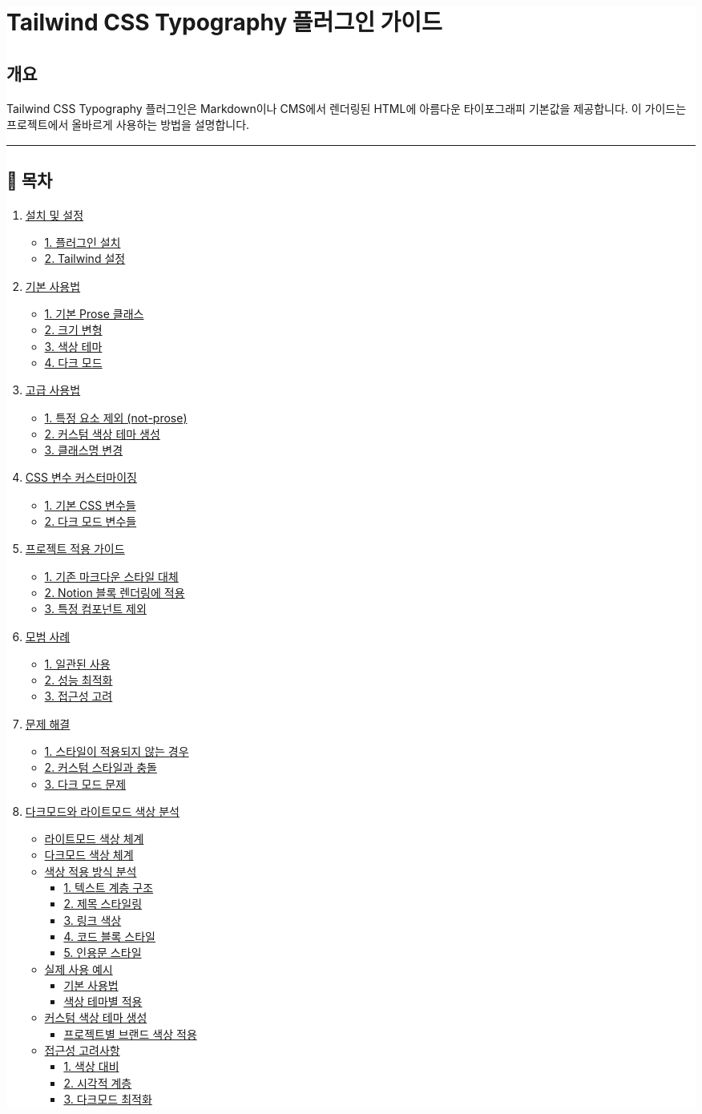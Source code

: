 # Tailwind CSS Typography 플러그인 가이드

## 개요

Tailwind CSS Typography 플러그인은 Markdown이나 CMS에서 렌더링된 HTML에 아름다운 타이포그래피 기본값을 제공합니다. 이 가이드는 프로젝트에서 올바르게 사용하는 방법을 설명합니다.

---

## 📌 목차

1. [설치 및 설정](#설치-및-설정)
   - [1. 플러그인 설치](#1-플러그인-설치)
   - [2. Tailwind 설정](#2-tailwind-설정)

2. [기본 사용법](#기본-사용법)
   - [1. 기본 Prose 클래스](#1-기본-prose-클래스)
   - [2. 크기 변형](#2-크기-변형)
   - [3. 색상 테마](#3-색상-테마)
   - [4. 다크 모드](#4-다크-모드)

3. [고급 사용법](#고급-사용법)
   - [1. 특정 요소 제외 (not-prose)](#1-특정-요소-제외-not-prose)
   - [2. 커스텀 색상 테마 생성](#2-커스텀-색상-테마-생성)
   - [3. 클래스명 변경](#3-클래스명-변경)

4. [CSS 변수 커스터마이징](#css-변수-커스터마이징)
   - [1. 기본 CSS 변수들](#1-기본-css-변수들)
   - [2. 다크 모드 변수들](#2-다크-모드-변수들)

5. [프로젝트 적용 가이드](#프로젝트-적용-가이드)
   - [1. 기존 마크다운 스타일 대체](#1-기존-마크다운-스타일-대체)
   - [2. Notion 블록 렌더링에 적용](#2-notion-블록-렌더링에-적용)
   - [3. 특정 컴포넌트 제외](#3-특정-컴포넌트-제외)

6. [모범 사례](#모범-사례)
   - [1. 일관된 사용](#1-일관된-사용)
   - [2. 성능 최적화](#2-성능-최적화)
   - [3. 접근성 고려](#3-접근성-고려)

7. [문제 해결](#문제-해결)
   - [1. 스타일이 적용되지 않는 경우](#1-스타일이-적용되지-않는-경우)
   - [2. 커스텀 스타일과 충돌](#2-커스텀-스타일과-충돌)
   - [3. 다크 모드 문제](#3-다크-모드-문제)

8. [다크모드와 라이트모드 색상 분석](#다크모드와-라이트모드-색상-분석)
   - [라이트모드 색상 체계](#라이트모드-색상-체계)
   - [다크모드 색상 체계](#다크모드-색상-체계)
   - [색상 적용 방식 분석](#색상-적용-방식-분석)
     - [1. 텍스트 계층 구조](#1-텍스트-계층-구조)
     - [2. 제목 스타일링](#2-제목-스타일링)
     - [3. 링크 색상](#3-링크-색상)
     - [4. 코드 블록 스타일](#4-코드-블록-스타일)
     - [5. 인용문 스타일](#5-인용문-스타일)
   - [실제 사용 예시](#실제-사용-예시)
     - [기본 사용법](#기본-사용법-1)
     - [색상 테마별 적용](#색상-테마별-적용)
   - [커스텀 색상 테마 생성](#커스텀-색상-테마-생성-1)
     - [프로젝트별 브랜드 색상 적용](#프로젝트별-브랜드-색상-적용)
   - [접근성 고려사항](#접근성-고려사항)
     - [1. 색상 대비](#1-색상-대비)
     - [2. 시각적 계층](#2-시각적-계층)
     - [3. 다크모드 최적화](#3-다크모드-최적화)
